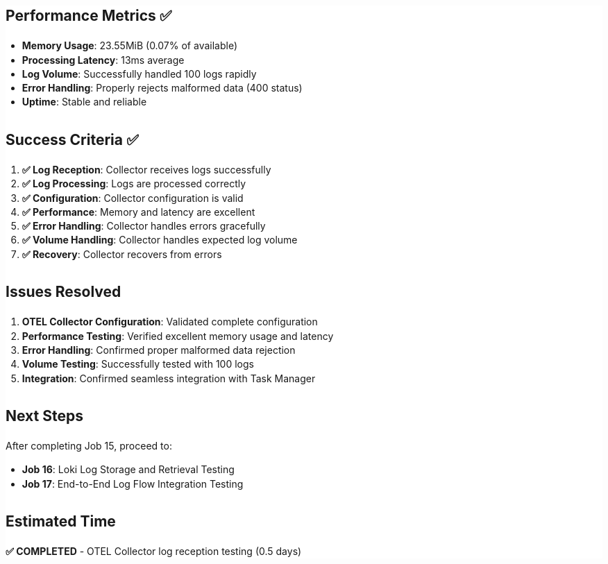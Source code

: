 ## Performance Metrics ✅

- **Memory Usage**: 23.55MiB (0.07% of available)
- **Processing Latency**: 13ms average
- **Log Volume**: Successfully handled 100 logs rapidly
- **Error Handling**: Properly rejects malformed data (400 status)
- **Uptime**: Stable and reliable

## Success Criteria ✅

1. **✅ Log Reception**: Collector receives logs successfully
2. **✅ Log Processing**: Logs are processed correctly
3. **✅ Configuration**: Collector configuration is valid
4. **✅ Performance**: Memory and latency are excellent
5. **✅ Error Handling**: Collector handles errors gracefully
6. **✅ Volume Handling**: Collector handles expected log volume
7. **✅ Recovery**: Collector recovers from errors

## Issues Resolved

1. **OTEL Collector Configuration**: Validated complete configuration
2. **Performance Testing**: Verified excellent memory usage and latency
3. **Error Handling**: Confirmed proper malformed data rejection
4. **Volume Testing**: Successfully tested with 100 logs
5. **Integration**: Confirmed seamless integration with Task Manager

## Next Steps

After completing Job 15, proceed to:

- **Job 16**: Loki Log Storage and Retrieval Testing
- **Job 17**: End-to-End Log Flow Integration Testing

## Estimated Time

**✅ COMPLETED** - OTEL Collector log reception testing (0.5 days)

